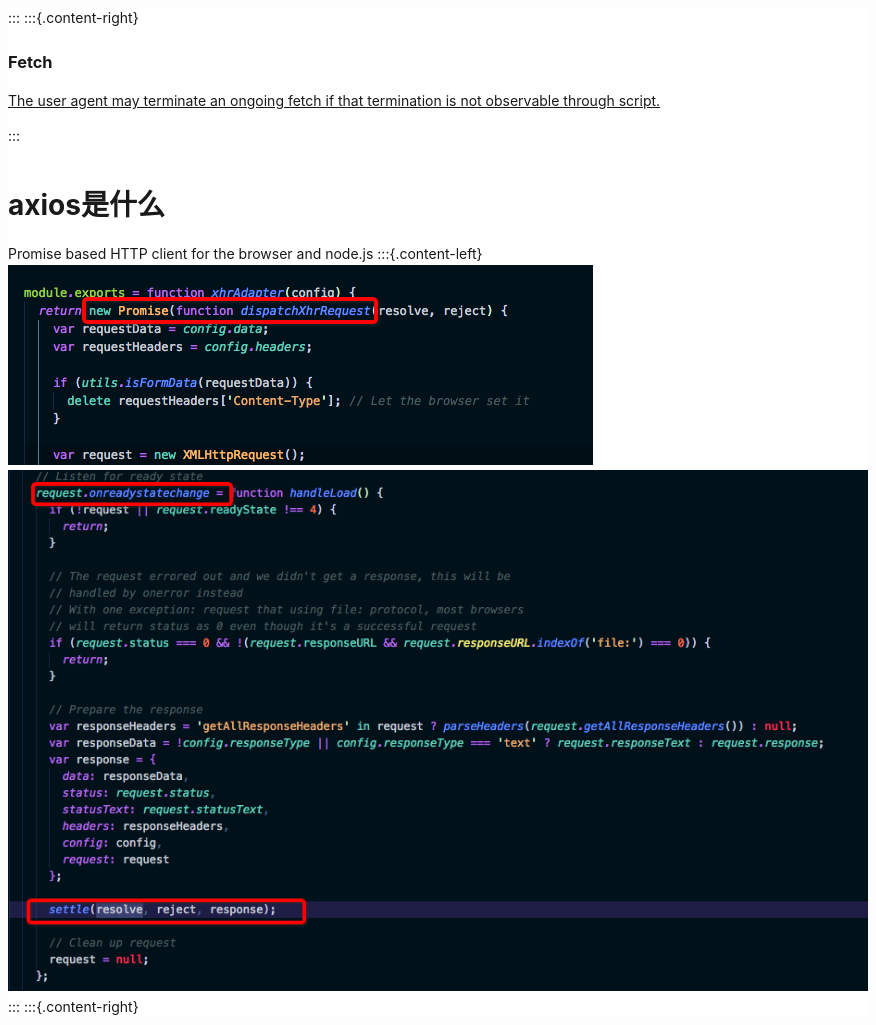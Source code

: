 :::
:::{.content-right}
### Fetch
[The user agent may terminate an ongoing fetch if that termination is not observable through script.](https://fetch.spec.whatwg.org/#garbage-collection)

:::


<slide image=".light">

# axios是什么

Promise based HTTP client for the browser and node.js
:::{.content-left}
![](../public/xhr/axiosxhr.png)
![](../public/xhr/axiosxhrresolve.png)
:::
:::{.content-right}